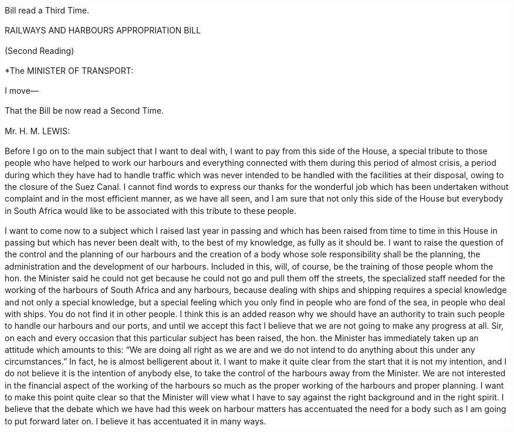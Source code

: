 <p>Bill read a Third Time.</p>

</debateSection>

<debateSection name="#railways_and_harbours_appropriation_bill">

<heading>RAILWAYS AND HARBOURS APPROPRIATION BILL</heading>

<summary>(Second Reading)</summary>

<speech by="#minister_of_transport">

<from>*The <person refersTo="hansard_za">MINISTER OF TRANSPORT</person>:</from>

<p>I move&#x2014;</p>

<block name="quote">That the Bill be now read a Second Time.</block>

</speech>

<speech by="#lewis">

<from>Mr. <person refersTo="hansard_za">H. M. LEWIS</person>:</from>

<p>Before I go on to the main subject that I want to deal with, I want to pay from this side of the House, a special tribute to those people who have helped to work our harbours and everything connected with them during this period of almost crisis, a period during which they have had to handle traffic which was never intended to be handled with the facilities at their disposal, owing to the closure of the Suez Canal. I cannot find words to express our thanks for the wonderful job which has been undertaken without complaint and in the most efficient manner, as we have all seen, and I am sure that not only this side of the House but everybody in South Africa would like to be associated with this tribute to these people.</p>

<p>I want to come now to a subject which I raised last year in passing and which has been raised from time to time in this House in passing but which has never been dealt with, to the best of my knowledge, as fully as it should be. I want to raise the question of the control and the planning of our harbours and the creation of a body whose sole responsibility shall be the planning, the administration and the development of our harbours. Included in this, will, of course, be the training of those people whom the hon. the Minister said he could not get because he could not go and pull them off the streets, the specialized staff needed for the working of the harbours of South Africa and any harbours, because dealing with ships and shipping requires a special knowledge and not only a special knowledge, but a special feeling which you only find in people who are fond of the sea, in people who deal with ships. You do not find it in other people. I think this is an added reason why we should have an authority to train such people to handle our harbours and our ports, and until we accept this fact I believe <span class="col_2669-2670" refersTo="page_1357"/>that we are not going to make any progress at all. Sir, on each and every occasion that this particular subject has been raised, the hon. the Minister has immediately taken up an attitude which amounts to this: &#x201C;We are doing all right as we are and we do not intend to do anything about this under any circumstances.&#x201D; In fact, he is almost belligerent about it. I want to make it quite clear from the start that it is not my intention, and I do not believe it is the intention of anybody else, to take the control of the harbours away from the Minister. We are not interested in the financial aspect of the working of the harbours so much as the proper working of the harbours and proper planning. I want to make this point quite clear so that the Minister will view what I have to say against the right background and in the right spirit. I believe that the debate which we have had this week on harbour matters has accentuated the need for a body such as I am going to put forward later on. I believe it has accentuated it in many ways.</p>
